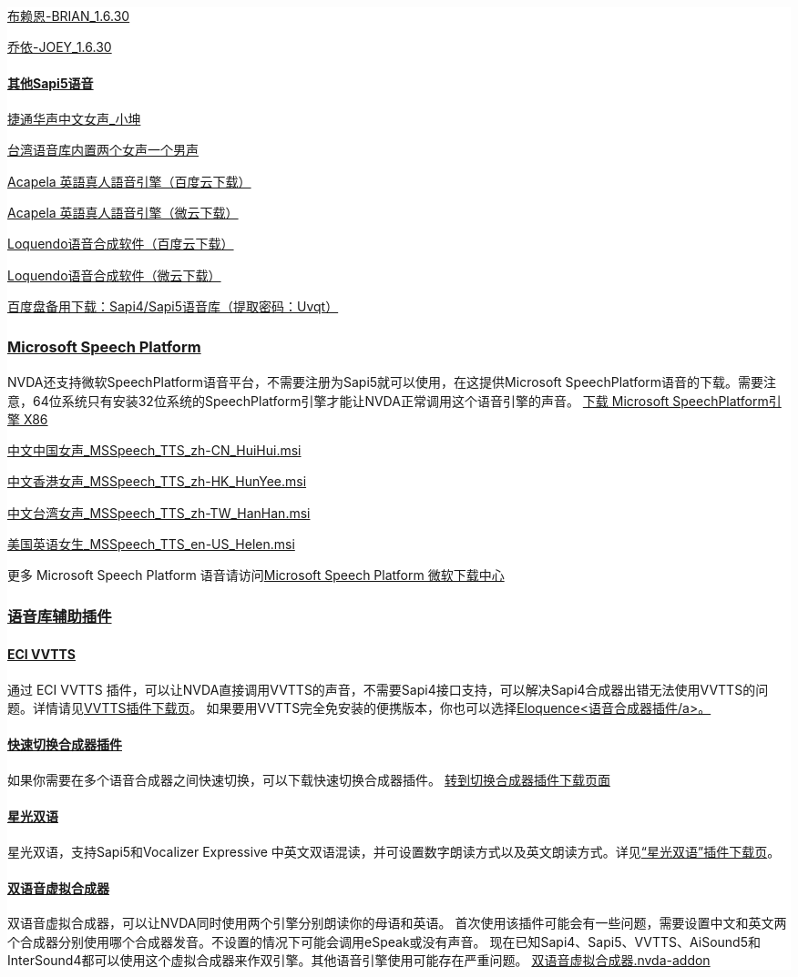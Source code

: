 <a accesskey="X" href="http://pan.baidu.com/share/link?shareid=2607515593&uk=3559366241">布赖恩-BRIAN_1.6.30</a>

<a accesskey="X" href="http://pan.baidu.com/share/link?shareid=2611107442&uk=3559366241">乔依-JOEY_1.6.30</a>

<h4><a accesskey="C" href="#toc45">其他Sapi5语音</a></h4>
<A NAME="toc45"></A><a accesskey="X" href="http://mywind.sinaapp.com/tianyi/BzyQFnryaIza/杰通女生语音库.rar">捷通华声中文女声_小坤</a>

<a accesskey="X" href="http://mywind.sinaapp.com/tianyi/NzIRJrn2QZze/台湾语音库[内置两个女声一个男声].rar">台湾语音库内置两个女声一个男声</a>

<a accesskey="x" href="http://pan.baidu.com/share/link?shareid=928763703&uk=3559366241">Acapela 英語真人語音引擎（百度云下载）</a>

<a href="http://share.weiyun.com/fea13b0d6eeedcffca8a43d77cb791ee">Acapela 英語真人語音引擎（微云下载）</a>

<a accesskey="x" href="http://pan.baidu.com/share/link?shareid=407856499&uk=3559366241">Loquendo语音合成软件（百度云下载）</a>

<a href="http://share.weiyun.com/7e94183aea95c1b5857e7560da84f57d">Loquendo语音合成软件（微云下载）</a>

<a href="https://eyun.baidu.com/s/3sljcOkl">百度盘备用下载：Sapi4/Sapi5语音库（提取密码：Uvqt）</a>


<h3><a accesskey="Z" href="#toc5">Microsoft Speech Platform</a></h3>
NVDA还支持微软SpeechPlatform语音平台，不需要注册为Sapi5就可以使用，在这提供Microsoft SpeechPlatform语音的下载。需要注意，64位系统只有安装32位系统的SpeechPlatform引擎才能让NVDA正常调用这个语音引擎的声音。
<A NAME="toc5"></A><a accesskey="X" href="http://download.microsoft.com/download/A/6/4/A64012D6-D56F-4E58-85E3-531E56ABC0E6/x86_SpeechPlatformRuntime/SpeechPlatformRuntime.msi">下载 Microsoft SpeechPlatform引擎 X86</a>

<a accesskey="X" href="http://download.microsoft.com/download/4/0/D/40D6347A-AFA5-417D-A9BB-173D937BEED4/MSSpeech_TTS_zh-CN_HuiHui.msi">中文中国女声_MSSpeech_TTS_zh-CN_HuiHui.msi</a>

<a accesskey="X" href="http://download.microsoft.com/download/4/0/D/40D6347A-AFA5-417D-A9BB-173D937BEED4/MSSpeech_TTS_zh-HK_HunYee.msi">中文香港女声_MSSpeech_TTS_zh-HK_HunYee.msi</a>

<a accesskey="X" href="http://download.microsoft.com/download/4/0/D/40D6347A-AFA5-417D-A9BB-173D937BEED4/MSSpeech_TTS_zh-TW_HanHan.msi">中文台湾女声_MSSpeech_TTS_zh-TW_HanHan.msi</a>

<a accesskey="X" href="http://download.microsoft.com/download/4/0/D/40D6347A-AFA5-417D-A9BB-173D937BEED4/MSSpeech_TTS_en-US_Helen.msi">美国英语女生_MSSpeech_TTS_en-US_Helen.msi</a>

更多 Microsoft Speech Platform 语音请访问<a href="http://www.microsoft.com/download/en/details.aspx?id=27224">Microsoft Speech Platform 微软下载中心</a>

<h3><a accesskey="Z" href="#toc5">语音库辅助插件</a></h3>
<A NAME="toc5"></A><h4><a accesskey="C" href="#toc51">ECI VVTTS</a></h4>
通过 ECI VVTTS 插件，可以让NVDA直接调用VVTTS的声音，不需要Sapi4接口支持，可以解决Sapi4合成器出错无法使用VVTTS的问题。详情请见<a href="www.nvdacn.com/addons/156.html">VVTTS插件下载页</a>。
如果要用VVTTS完全免安装的便携版本，你也可以选择<a href="http://www.nvdacn.com/addons/ue.html">Eloquence<语音合成器插件/a>。

<h4><a accesskey="C" href="#toc53">快速切换合成器插件</a></h4>
如果你需要在多个语音合成器之间快速切换，可以下载快速切换合成器插件。
<A NAME="toc53"></A><a accesskey="X" href="http://www.nvdacn.com/addons/439.html">转到切换合成器插件下载页面</a>

<h4><a accesskey="C" href="#toc54">星光双语</a></h4>
星光双语，支持Sapi5和Vocalizer Expressive 中英文双语混读，并可设置数字朗读方式以及英文朗读方式。详见<a NAME="toc54" href="http://www.nvdacn.com/addons/sv.html">“星光双语”插件下载页</a>。
<h4><a accesskey="C" href="#toc55">双语音虚拟合成器</a></h4>
双语音虚拟合成器，可以让NVDA同时使用两个引擎分别朗读你的母语和英语。
首次使用该插件可能会有一些问题，需要设置中文和英文两个合成器分别使用哪个合成器发音。不设置的情况下可能会调用eSpeak或没有声音。
现在已知Sapi4、Sapi5、VVTTS、AiSound5和InterSound4都可以使用这个虚拟合成器来作双引擎。其他语音引擎使用可能存在严重问题。
<A NAME="toc55"></A><a accesskey="X" href="http://mywind.sinaapp.com/skydrive/1805BB4AF3C3BD76!4637/双语音虚拟合成器.nvda-addon">双语音虚拟合成器.nvda-addon</a>
